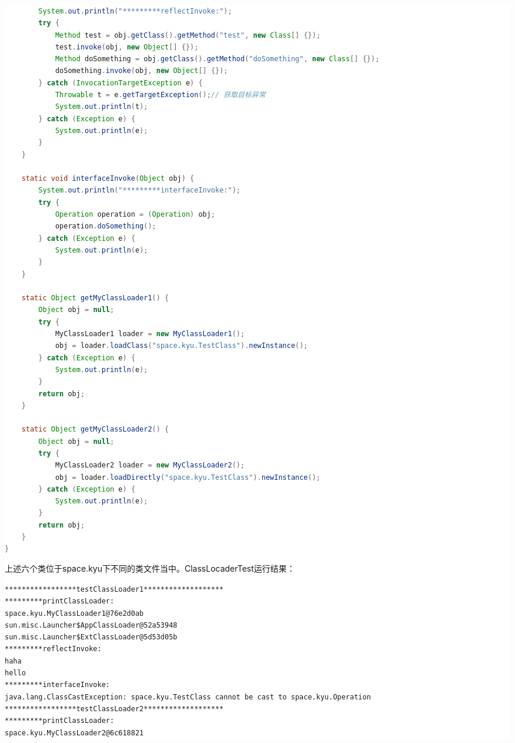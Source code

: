 ```java
		System.out.println("*********reflectInvoke:");
		try {
			Method test = obj.getClass().getMethod("test", new Class[] {});
			test.invoke(obj, new Object[] {});
			Method doSomething = obj.getClass().getMethod("doSomething", new Class[] {});
			doSomething.invoke(obj, new Object[] {});
		} catch (InvocationTargetException e) {
			Throwable t = e.getTargetException();// 获取目标异常
			System.out.println(t);
		} catch (Exception e) {
			System.out.println(e);
		}
	}
	
	static void interfaceInvoke(Object obj) {
		System.out.println("*********interfaceInvoke:");
		try {
			Operation operation = (Operation) obj;
			operation.doSomething();
		} catch (Exception e) {
			System.out.println(e);
		}
	}

	static Object getMyClassLoader1() {
		Object obj = null;
		try {
			MyClassLoader1 loader = new MyClassLoader1();
			obj = loader.loadClass("space.kyu.TestClass").newInstance();
		} catch (Exception e) {
			System.out.println(e);
		}
		return obj;
	}

	static Object getMyClassLoader2() {
		Object obj = null;
		try {
			MyClassLoader2 loader = new MyClassLoader2();
			obj = loader.loadDirectly("space.kyu.TestClass").newInstance();
		} catch (Exception e) {
			System.out.println(e);
		}
		return obj;
	}
}

```
上述六个类位于space.kyu下不同的类文件当中。ClassLocaderTest运行结果：

```
*****************testClassLoader1*******************
*********printClassLoader:
space.kyu.MyClassLoader1@76e2d0ab
sun.misc.Launcher$AppClassLoader@52a53948
sun.misc.Launcher$ExtClassLoader@5d53d05b
*********reflectInvoke:
haha
hello
*********interfaceInvoke:
java.lang.ClassCastException: space.kyu.TestClass cannot be cast to space.kyu.Operation
*****************testClassLoader2*******************
*********printClassLoader:
space.kyu.MyClassLoader2@6c618821
```